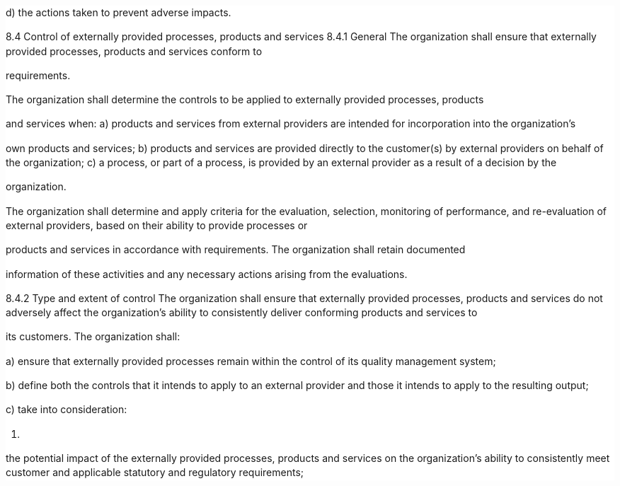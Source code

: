 d) 
the actions taken to prevent adverse impacts. 

8.4 
Control 
of 
externally 
provided 
processes, 
products 
and 
services 
8.4.1 General 
The organization shall ensure that externally provided processes, products and services conform to 

requirements. 

The organization shall determine the controls to be applied to externally provided processes, products

and services when: 
a) products and services from external providers are intended for incorporation into the organization’s 


own products and services; b) products and services are provided directly to the customer(s) by external providers on behalf of the organization; c) a process, or part of a process, is provided by an external provider as a result of a decision by the 

organization. 

The organization shall determine and apply criteria for the evaluation, selection, monitoring of performance, and re-evaluation of external providers, based on their ability to provide processes or

products and services in accordance with requirements. The organization shall retain documented 

information of these activities and any necessary actions arising from the evaluations. 

8.4.2 Type and extent of control 
The organization shall ensure that externally provided processes, products and services do not adversely affect the organization’s ability to consistently deliver conforming products and services to 

its customers. The organization shall: 

a) 
ensure that externally provided processes remain within the control of its quality management system; 

b) 
define both the controls that it intends to apply to an external provider and those it intends to apply to the resulting output; 

c) 
take into consideration: 

1) 
the potential impact of the externally provided processes, products and services on the organization’s ability to consistently meet customer and applicable statutory and regulatory requirements; 
